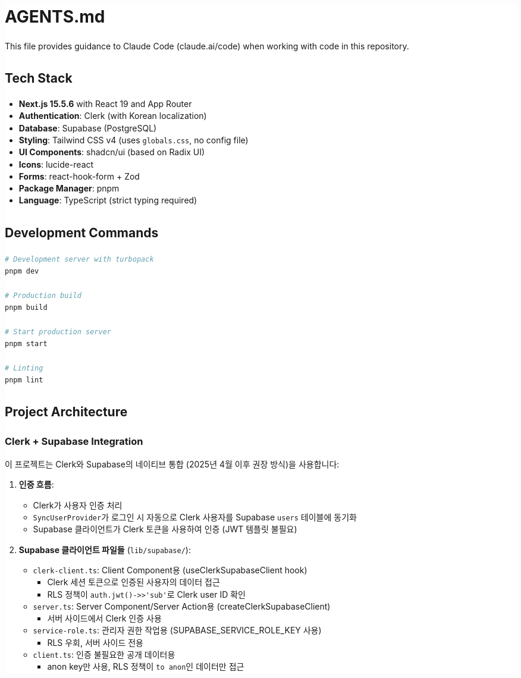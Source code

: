 # AGENTS.md

This file provides guidance to Claude Code (claude.ai/code) when working with code in this repository.

## Tech Stack

- **Next.js 15.5.6** with React 19 and App Router
- **Authentication**: Clerk (with Korean localization)
- **Database**: Supabase (PostgreSQL)
- **Styling**: Tailwind CSS v4 (uses `globals.css`, no config file)
- **UI Components**: shadcn/ui (based on Radix UI)
- **Icons**: lucide-react
- **Forms**: react-hook-form + Zod
- **Package Manager**: pnpm
- **Language**: TypeScript (strict typing required)

## Development Commands

```bash
# Development server with turbopack
pnpm dev

# Production build
pnpm build

# Start production server
pnpm start

# Linting
pnpm lint
```

## Project Architecture

### Clerk + Supabase Integration

이 프로젝트는 Clerk와 Supabase의 네이티브 통합 (2025년 4월 이후 권장 방식)을 사용합니다:

1. **인증 흐름**:

   - Clerk가 사용자 인증 처리
   - `SyncUserProvider`가 로그인 시 자동으로 Clerk 사용자를 Supabase `users` 테이블에 동기화
   - Supabase 클라이언트가 Clerk 토큰을 사용하여 인증 (JWT 템플릿 불필요)

2. **Supabase 클라이언트 파일들** (`lib/supabase/`):

   - `clerk-client.ts`: Client Component용 (useClerkSupabaseClient hook)
     - Clerk 세션 토큰으로 인증된 사용자의 데이터 접근
     - RLS 정책이 `auth.jwt()->>'sub'`로 Clerk user ID 확인
   - `server.ts`: Server Component/Server Action용 (createClerkSupabaseClient)
     - 서버 사이드에서 Clerk 인증 사용
   - `service-role.ts`: 관리자 권한 작업용 (SUPABASE_SERVICE_ROLE_KEY 사용)
     - RLS 우회, 서버 사이드 전용
   - `client.ts`: 인증 불필요한 공개 데이터용
     - anon key만 사용, RLS 정책이 `to anon`인 데이터만 접근
